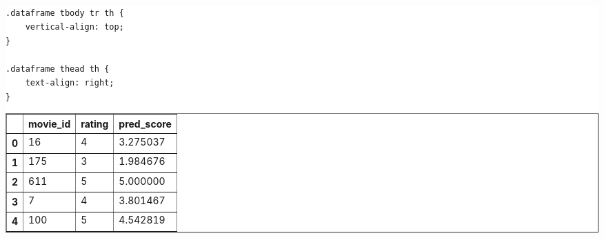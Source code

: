     .dataframe tbody tr th {
        vertical-align: top;
    }

    .dataframe thead th {
        text-align: right;
    }
</style>
<table border="1" class="dataframe">
  <thead>
    <tr style="text-align: right;">
      <th></th>
      <th>movie_id</th>
      <th>rating</th>
      <th>pred_score</th>
    </tr>
  </thead>
  <tbody>
    <tr>
      <th>0</th>
      <td>16</td>
      <td>4</td>
      <td>3.275037</td>
    </tr>
    <tr>
      <th>1</th>
      <td>175</td>
      <td>3</td>
      <td>1.984676</td>
    </tr>
    <tr>
      <th>2</th>
      <td>611</td>
      <td>5</td>
      <td>5.000000</td>
    </tr>
    <tr>
      <th>3</th>
      <td>7</td>
      <td>4</td>
      <td>3.801467</td>
    </tr>
    <tr>
      <th>4</th>
      <td>100</td>
      <td>5</td>
      <td>4.542819</td>
    </tr>
  </tbody>
</table>
</div>
